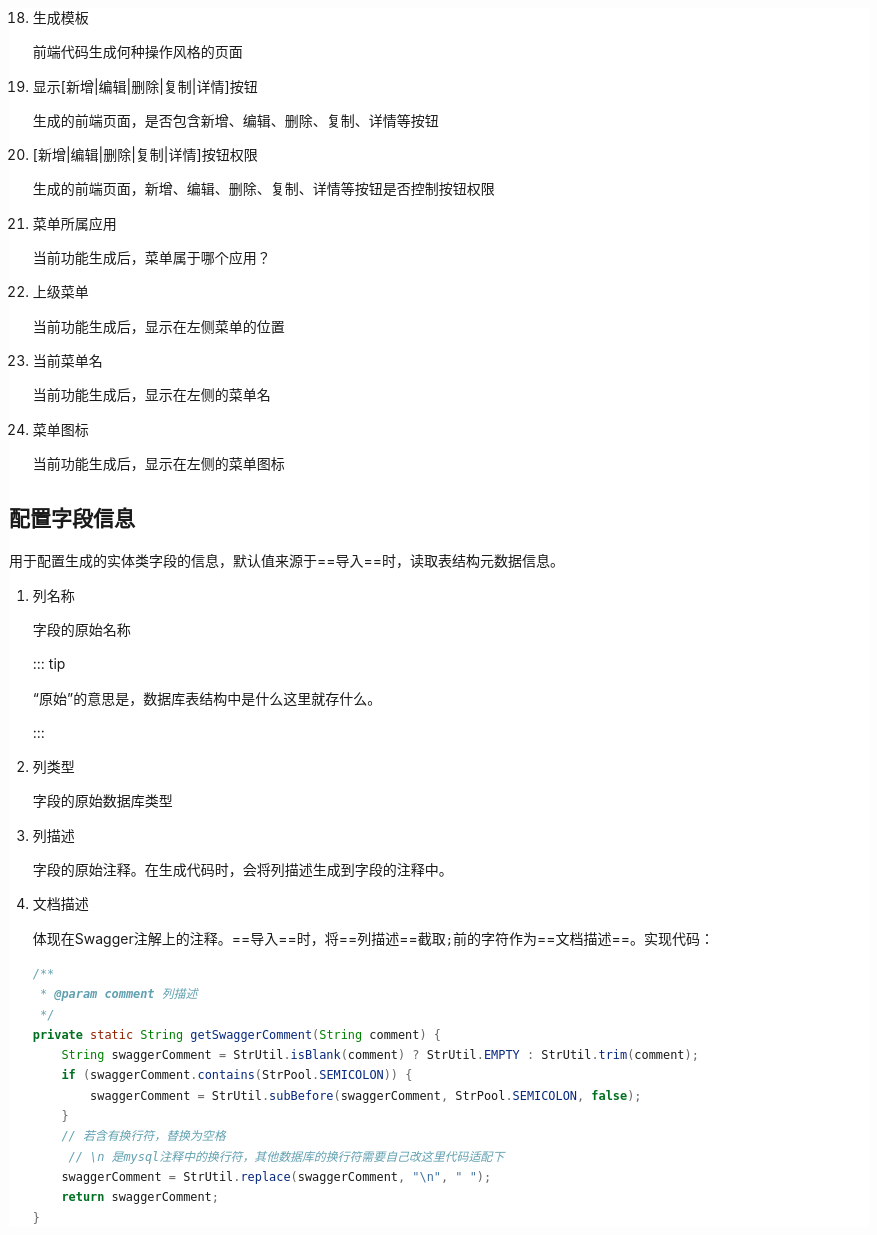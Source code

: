 18. 生成模板

    前端代码生成何种操作风格的页面

19. 显示[新增|编辑|删除|复制|详情]按钮

    生成的前端页面，是否包含新增、编辑、删除、复制、详情等按钮

20. [新增|编辑|删除|复制|详情]按钮权限

    生成的前端页面，新增、编辑、删除、复制、详情等按钮是否控制按钮权限

21. 菜单所属应用

    当前功能生成后，菜单属于哪个应用？

22. 上级菜单

    当前功能生成后，显示在左侧菜单的位置

23. 当前菜单名

    当前功能生成后，显示在左侧的菜单名

24. 菜单图标

    当前功能生成后，显示在左侧的菜单图标

## 配置字段信息

用于配置生成的实体类字段的信息，默认值来源于==导入==时，读取表结构元数据信息。

1. 列名称

   字段的原始名称

   ::: tip

   “原始”的意思是，数据库表结构中是什么这里就存什么。

   :::

2. 列类型

   字段的原始数据库类型

3. 列描述

   字段的原始注释。在生成代码时，会将列描述生成到字段的注释中。

4. 文档描述

   体现在Swagger注解上的注释。==导入==时，将==列描述==截取`;`前的字符作为==文档描述==。实现代码：

   ```java
   /**
    * @param comment 列描述
    */
   private static String getSwaggerComment(String comment) {
       String swaggerComment = StrUtil.isBlank(comment) ? StrUtil.EMPTY : StrUtil.trim(comment);
       if (swaggerComment.contains(StrPool.SEMICOLON)) {
           swaggerComment = StrUtil.subBefore(swaggerComment, StrPool.SEMICOLON, false);
       }
       // 若含有换行符，替换为空格
     	// \n 是mysql注释中的换行符，其他数据库的换行符需要自己改这里代码适配下
       swaggerComment = StrUtil.replace(swaggerComment, "\n", " ");
       return swaggerComment;
   }
   ```
